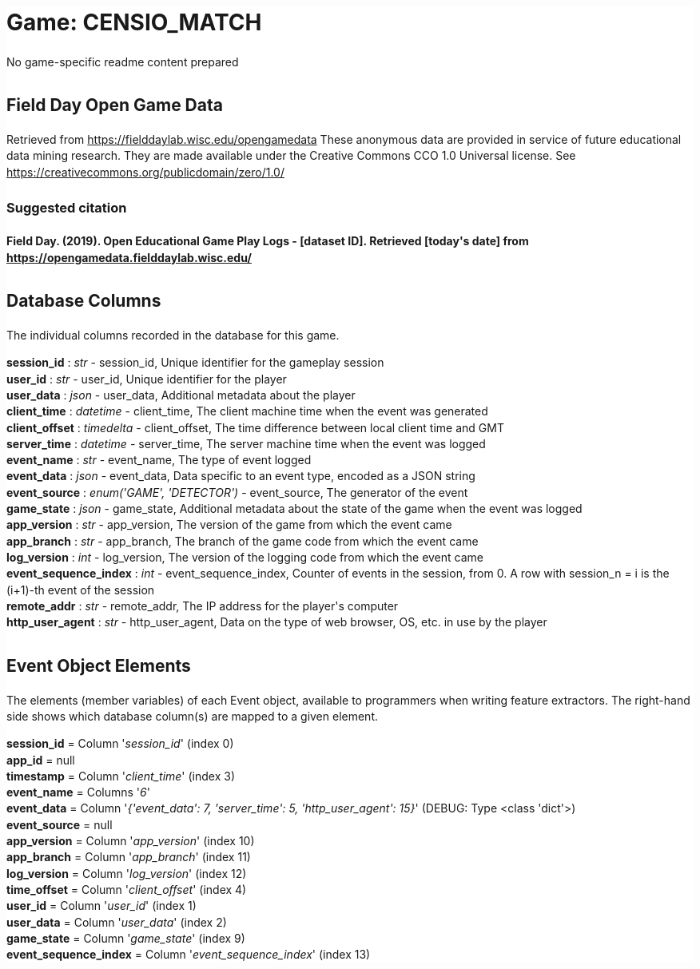 # Game: CENSIO_MATCH

No game-specific readme content prepared

## Field Day Open Game Data

Retrieved from https://fielddaylab.wisc.edu/opengamedata
These anonymous data are provided in service of future educational data mining research.
They are made available under the Creative Commons CCO 1.0 Universal license.
See https://creativecommons.org/publicdomain/zero/1.0/

### Suggested citation

#### Field Day. (2019). Open Educational Game Play Logs - [dataset ID]. Retrieved [today's date] from https://opengamedata.fielddaylab.wisc.edu/

## Database Columns

The individual columns recorded in the database for this game.

**session_id** : *str* - session_id, Unique identifier for the gameplay session  
**user_id** : *str* - user_id, Unique identifier for the player  
**user_data** : *json* - user_data, Additional metadata about the player  
**client_time** : *datetime* - client_time, The client machine time when the event was generated  
**client_offset** : *timedelta* - client_offset, The time difference between local client time and GMT  
**server_time** : *datetime* - server_time, The server machine time when the event was logged  
**event_name** : *str* - event_name, The type of event logged  
**event_data** : *json* - event_data, Data specific to an event type, encoded as a JSON string  
**event_source** : *enum('GAME', 'DETECTOR')* - event_source, The generator of the event  
**game_state** : *json* - game_state, Additional metadata about the state of the game when the event was logged  
**app_version** : *str* - app_version, The version of the game from which the event came  
**app_branch** : *str* - app_branch, The branch of the game code from which the event came  
**log_version** : *int* - log_version, The version of the logging code from which the event came  
**event_sequence_index** : *int* - event_sequence_index, Counter of events in the session, from 0. A row with session_n = i is the (i+1)-th event of the session  
**remote_addr** : *str* - remote_addr, The IP address for the player's computer  
**http_user_agent** : *str* - http_user_agent, Data on the type of web browser, OS, etc. in use by the player  

## Event Object Elements

The elements (member variables) of each Event object, available to programmers when writing feature extractors. The right-hand side shows which database column(s) are mapped to a given element.

**session_id** = Column '*session_id*' (index 0)  
**app_id** = null  
**timestamp** = Column '*client_time*' (index 3)  
**event_name** = Columns '*6*'  
**event_data** = Column '*{'event_data': 7, 'server_time': 5, 'http_user_agent': 15}*' (DEBUG: Type <class 'dict'>)  
**event_source** = null  
**app_version** = Column '*app_version*' (index 10)  
**app_branch** = Column '*app_branch*' (index 11)  
**log_version** = Column '*log_version*' (index 12)  
**time_offset** = Column '*client_offset*' (index 4)  
**user_id** = Column '*user_id*' (index 1)  
**user_data** = Column '*user_data*' (index 2)  
**game_state** = Column '*game_state*' (index 9)  
**event_sequence_index** = Column '*event_sequence_index*' (index 13)  
